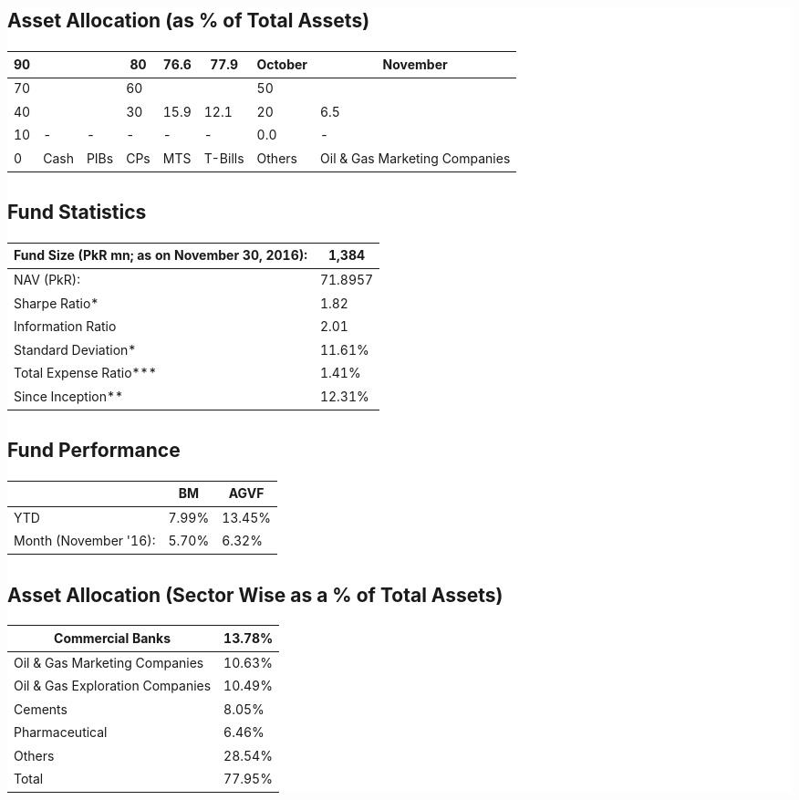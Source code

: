 ## Asset Allocation (as % of Total Assets)

| 90  |      |      | 80  | 76.6 | 77.9    | October | November                      |
| --- | ---- | ---- | --- | ---- | ------- | ------- | ----------------------------- |
| 70  |      |      | 60  |      |         | 50      |                               |
| 40  |      |      | 30  | 15.9 | 12.1    | 20      | 6.5                           |
| 10  | -    | -    | -   | -    | -       | 0.0     | -                             |
| 0   | Cash | PIBs | CPs | MTS  | T-Bills | Others  | Oil & Gas Marketing Companies |

## Fund Statistics

| Fund Size (PkR mn; as on November 30, 2016): | 1,384   |
| -------------------------------------------- | ------- |
| NAV (PkR):                                   | 71.8957 |
| Sharpe Ratio\*                               | 1.82    |
| Information Ratio                            | 2.01    |
| Standard Deviation\*                         | 11.61%  |
| Total Expense Ratio\*\*\*                    | 1.41%   |
| Since Inception\*\*                          | 12.31%  |

## Fund Performance

|                       | BM    | AGVF   |
| --------------------- | ----- | ------ |
| YTD                   | 7.99% | 13.45% |
| Month (November '16): | 5.70% | 6.32%  |

## Asset Allocation (Sector Wise as a % of Total Assets)

| Commercial Banks                | 13.78% |
| ------------------------------- | ------ |
| Oil & Gas Marketing Companies   | 10.63% |
| Oil & Gas Exploration Companies | 10.49% |
| Cements                         | 8.05%  |
| Pharmaceutical                  | 6.46%  |
| Others                          | 28.54% |
| Total                           | 77.95% |

